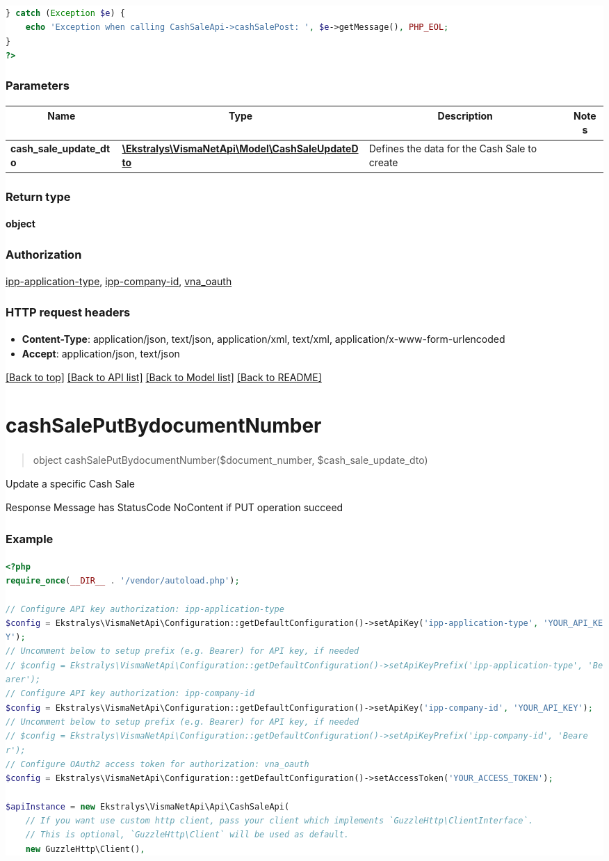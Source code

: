```php
} catch (Exception $e) {
    echo 'Exception when calling CashSaleApi->cashSalePost: ', $e->getMessage(), PHP_EOL;
}
?>
```

### Parameters

Name | Type | Description  | Notes
------------- | ------------- | ------------- | -------------
 **cash_sale_update_dto** | [**\Ekstralys\VismaNetApi\Model\CashSaleUpdateDto**](../Model/CashSaleUpdateDto.md)| Defines the data for the Cash Sale to create |

### Return type

**object**

### Authorization

[ipp-application-type](../../README.md#ipp-application-type), [ipp-company-id](../../README.md#ipp-company-id), [vna_oauth](../../README.md#vna_oauth)

### HTTP request headers

 - **Content-Type**: application/json, text/json, application/xml, text/xml, application/x-www-form-urlencoded
 - **Accept**: application/json, text/json

[[Back to top]](#) [[Back to API list]](../../README.md#documentation-for-api-endpoints) [[Back to Model list]](../../README.md#documentation-for-models) [[Back to README]](../../README.md)

# **cashSalePutBydocumentNumber**
> object cashSalePutBydocumentNumber($document_number, $cash_sale_update_dto)

Update a specific Cash Sale

Response Message has StatusCode NoContent if PUT operation succeed

### Example
```php
<?php
require_once(__DIR__ . '/vendor/autoload.php');

// Configure API key authorization: ipp-application-type
$config = Ekstralys\VismaNetApi\Configuration::getDefaultConfiguration()->setApiKey('ipp-application-type', 'YOUR_API_KEY');
// Uncomment below to setup prefix (e.g. Bearer) for API key, if needed
// $config = Ekstralys\VismaNetApi\Configuration::getDefaultConfiguration()->setApiKeyPrefix('ipp-application-type', 'Bearer');
// Configure API key authorization: ipp-company-id
$config = Ekstralys\VismaNetApi\Configuration::getDefaultConfiguration()->setApiKey('ipp-company-id', 'YOUR_API_KEY');
// Uncomment below to setup prefix (e.g. Bearer) for API key, if needed
// $config = Ekstralys\VismaNetApi\Configuration::getDefaultConfiguration()->setApiKeyPrefix('ipp-company-id', 'Bearer');
// Configure OAuth2 access token for authorization: vna_oauth
$config = Ekstralys\VismaNetApi\Configuration::getDefaultConfiguration()->setAccessToken('YOUR_ACCESS_TOKEN');

$apiInstance = new Ekstralys\VismaNetApi\Api\CashSaleApi(
    // If you want use custom http client, pass your client which implements `GuzzleHttp\ClientInterface`.
    // This is optional, `GuzzleHttp\Client` will be used as default.
    new GuzzleHttp\Client(),
```